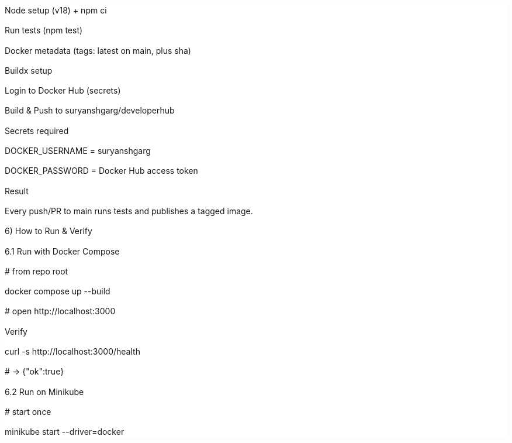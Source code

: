 

Node setup (v18) + npm ci



Run tests (npm test)



Docker metadata (tags: latest on main, plus sha)



Buildx setup



Login to Docker Hub (secrets)



Build \& Push to suryanshgarg/developerhub



Secrets required



DOCKER\_USERNAME = suryanshgarg



DOCKER\_PASSWORD = Docker Hub access token



Result



Every push/PR to main runs tests and publishes a tagged image.



6\) How to Run \& Verify

6.1 Run with Docker Compose

\# from repo root

docker compose up --build

\# open http://localhost:3000





Verify



curl -s http://localhost:3000/health

\# -> {"ok":true}



6.2 Run on Minikube

\# start once

minikube start --driver=docker
